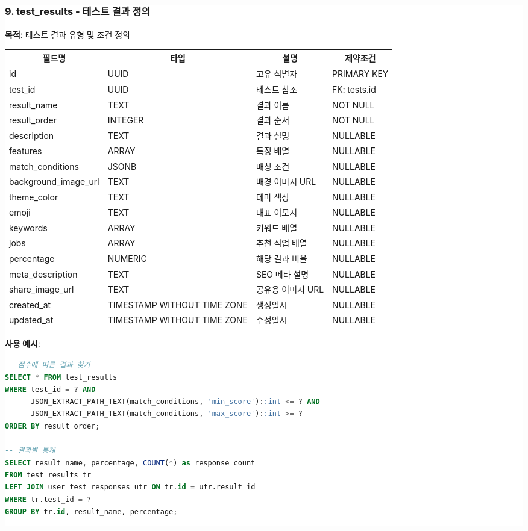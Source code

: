 
### 9. test_results - 테스트 결과 정의

**목적**: 테스트 결과 유형 및 조건 정의

| 필드명               | 타입                        | 설명              | 제약조건     |
| -------------------- | --------------------------- | ----------------- | ------------ |
| id                   | UUID                        | 고유 식별자       | PRIMARY KEY  |
| test_id              | UUID                        | 테스트 참조       | FK: tests.id |
| result_name          | TEXT                        | 결과 이름         | NOT NULL     |
| result_order         | INTEGER                     | 결과 순서         | NOT NULL     |
| description          | TEXT                        | 결과 설명         | NULLABLE     |
| features             | ARRAY                       | 특징 배열         | NULLABLE     |
| match_conditions     | JSONB                       | 매칭 조건         | NULLABLE     |
| background_image_url | TEXT                        | 배경 이미지 URL   | NULLABLE     |
| theme_color          | TEXT                        | 테마 색상         | NULLABLE     |
| emoji                | TEXT                        | 대표 이모지       | NULLABLE     |
| keywords             | ARRAY                       | 키워드 배열       | NULLABLE     |
| jobs                 | ARRAY                       | 추천 직업 배열    | NULLABLE     |
| percentage           | NUMERIC                     | 해당 결과 비율    | NULLABLE     |
| meta_description     | TEXT                        | SEO 메타 설명     | NULLABLE     |
| share_image_url      | TEXT                        | 공유용 이미지 URL | NULLABLE     |
| created_at           | TIMESTAMP WITHOUT TIME ZONE | 생성일시          | NULLABLE     |
| updated_at           | TIMESTAMP WITHOUT TIME ZONE | 수정일시          | NULLABLE     |

**사용 예시**:

```sql
-- 점수에 따른 결과 찾기
SELECT * FROM test_results
WHERE test_id = ? AND
      JSON_EXTRACT_PATH_TEXT(match_conditions, 'min_score')::int <= ? AND
      JSON_EXTRACT_PATH_TEXT(match_conditions, 'max_score')::int >= ?
ORDER BY result_order;

-- 결과별 통계
SELECT result_name, percentage, COUNT(*) as response_count
FROM test_results tr
LEFT JOIN user_test_responses utr ON tr.id = utr.result_id
WHERE tr.test_id = ?
GROUP BY tr.id, result_name, percentage;
```

---